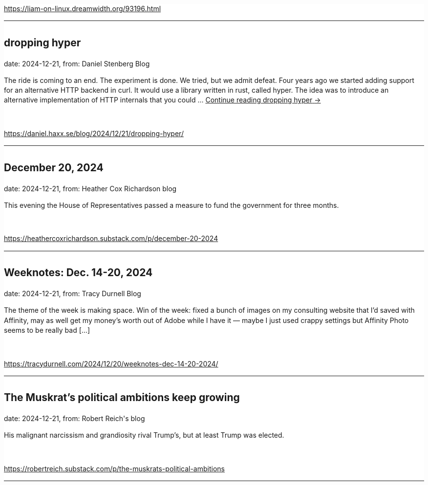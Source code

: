 <https://liam-on-linux.dreamwidth.org/93196.html>

---

## dropping hyper

date: 2024-12-21, from: Daniel Stenberg Blog

The ride is coming to an end. The experiment is done. We tried, but we admit defeat. Four years ago we started adding support for an alternative HTTP backend in curl. It would use a library written in rust, called hyper. The idea was to introduce an alternative implementation of HTTP internals that you could &#8230; <a href="https://daniel.haxx.se/blog/2024/12/21/dropping-hyper/" class="more-link">Continue reading <span class="screen-reader-text">dropping hyper</span> <span class="meta-nav">&#8594;</span></a> 

<br> 

<https://daniel.haxx.se/blog/2024/12/21/dropping-hyper/>

---

## December 20, 2024 

date: 2024-12-21, from: Heather Cox Richardson blog

This evening the House of Representatives passed a measure to fund the government for three months. 

<br> 

<https://heathercoxrichardson.substack.com/p/december-20-2024>

---

## Weeknotes: Dec. 14-20, 2024

date: 2024-12-21, from: Tracy Durnell Blog

The theme of the week is making space. Win of the week: fixed a bunch of images on my consulting website that I&#8217;d saved with Affinity, may as well get my money&#8217;s worth out of Adobe while I have it &#8212; maybe I just used crappy settings but Affinity Photo seems to be really bad [&#8230;] 

<br> 

<https://tracydurnell.com/2024/12/20/weeknotes-dec-14-20-2024/>

---

## The Muskrat’s political ambitions keep growing 

date: 2024-12-21, from: Robert Reich's blog

His malignant narcissism and grandiosity rival Trump&#8217;s, but at least Trump was elected. 

<br> 

<https://robertreich.substack.com/p/the-muskrats-political-ambitions>

---
